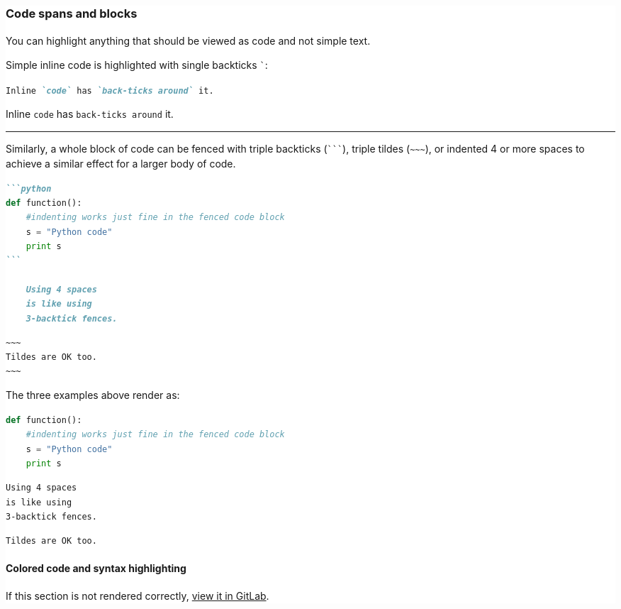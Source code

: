 ### Code spans and blocks

You can highlight anything that should be viewed as code and not simple text.

Simple inline code is highlighted with single backticks `` ` ``:

```markdown
Inline `code` has `back-ticks around` it.
```

Inline `code` has `back-ticks around` it.

---

Similarly, a whole block of code can be fenced with triple backticks (```` ``` ````),
triple tildes (`~~~`), or indented 4 or more spaces to achieve a similar effect for
a larger body of code.

````markdown
```python
def function():
    #indenting works just fine in the fenced code block
    s = "Python code"
    print s
```

    Using 4 spaces
    is like using
    3-backtick fences.
````

```plaintext
~~~
Tildes are OK too.
~~~
```

The three examples above render as:

```python
def function():
    #indenting works just fine in the fenced code block
    s = "Python code"
    print s
```

```plaintext
Using 4 spaces
is like using
3-backtick fences.
```

```plaintext
Tildes are OK too.
```

#### Colored code and syntax highlighting

If this section is not rendered correctly, [view it in GitLab](https://gitlab.com/gitlab-org/gitlab/blob/master/doc/user/markdown.md#colored-code-and-syntax-highlighting).
